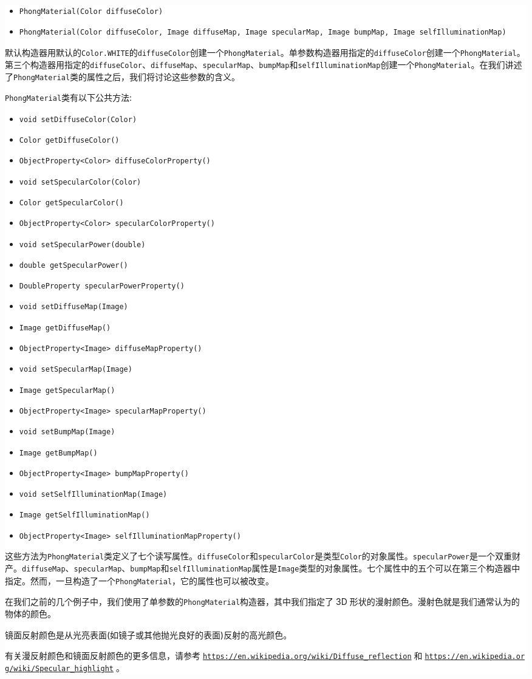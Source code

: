 *   `PhongMaterial(Color diffuseColor)`

*   `PhongMaterial(Color diffuseColor, Image diffuseMap, Image specularMap, Image bumpMap, Image selfIlluminationMap)`

默认构造器用默认的`Color.WHITE`的`diffuseColor`创建一个`PhongMaterial`。单参数构造器用指定的`diffuseColor`创建一个`PhongMaterial`。第三个构造器用指定的`diffuseColor`、`diffuseMap`、`specularMap`、`bumpMap`和`selfIlluminationMap`创建一个`PhongMaterial`。在我们讲述了`PhongMaterial`类的属性之后，我们将讨论这些参数的含义。

`PhongMaterial`类有以下公共方法:

*   `void setDiffuseColor(Color)`

*   `Color getDiffuseColor()`

*   `ObjectProperty<Color> diffuseColorProperty()`

*   `void setSpecularColor(Color)`

*   `Color getSpecularColor()`

*   `ObjectProperty<Color> specularColorProperty()`

*   `void setSpecularPower(double)`

*   `double getSpecularPower()`

*   `DoubleProperty specularPowerProperty()`

*   `void setDiffuseMap(Image)`

*   `Image getDiffuseMap()`

*   `ObjectProperty<Image> diffuseMapProperty()`

*   `void setSpecularMap(Image)`

*   `Image getSpecularMap()`

*   `ObjectProperty<Image> specularMapProperty()`

*   `void setBumpMap(Image)`

*   `Image getBumpMap()`

*   `ObjectProperty<Image> bumpMapProperty()`

*   `void setSelfIlluminationMap(Image)`

*   `Image getSelfIlluminationMap()`

*   `ObjectProperty<Image> selfIlluminationMapProperty()`

这些方法为`PhongMaterial`类定义了七个读写属性。`diffuseColor`和`specularColor`是类型`Color`的对象属性。`specularPower`是一个双重财产。`diffuseMap`、`specularMap`、`bumpMap`和`selfIlluminationMap`属性是`Image`类型的对象属性。七个属性中的五个可以在第三个构造器中指定。然而，一旦构造了一个`PhongMaterial`，它的属性也可以被改变。

在我们之前的几个例子中，我们使用了单参数的`PhongMaterial`构造器，其中我们指定了 3D 形状的漫射颜色。漫射色就是我们通常认为的物体的颜色。

镜面反射颜色是从光亮表面(如镜子或其他抛光良好的表面)反射的高光颜色。

有关漫反射颜色和镜面反射颜色的更多信息，请参考 [`https://en.wikipedia.org/wiki/Diffuse_reflection`](https://en.wikipedia.org/wiki/Diffuse_reflection) 和 [`https://en.wikipedia.org/wiki/Specular_highlight`](https://en.wikipedia.org/wiki/Specular_highlight) 。
